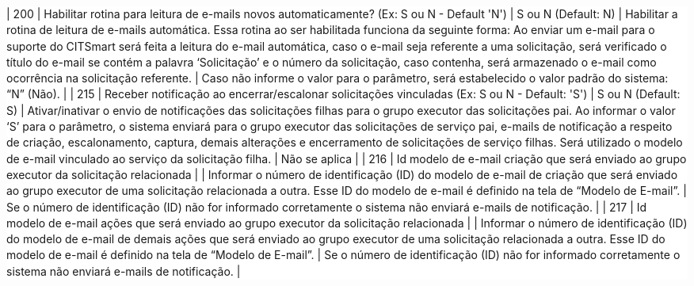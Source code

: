 | 200 |                                                 Habilitar rotina para leitura de e-mails novos automaticamente? (Ex: S ou N - Default 'N')                                                 |                                                                             S ou N (Default: N)                                                                            |                                                                   Habilitar a rotina de leitura de e-mails automática. Essa rotina ao ser habilitada funciona da seguinte forma: Ao enviar um e-mail para o suporte do CITSmart será feita a leitura do e-mail automática, caso o e-mail seja referente a uma solicitação, será verificado o título do e-mail se contém a palavra ‘Solicitação’ e o número da solicitação, caso contenha, será armazenado o e-mail como ocorrência na solicitação referente.                                                                   |                                                                                                                                                                                    Caso não informe o valor para o parâmetro, será estabelecido o valor padrão do sistema: “N” (Não).                                                                                                                                                                                    |
| 215 |                                                Receber notificação ao encerrar/escalonar solicitações vinculadas (Ex: S ou N - Default: 'S')                                               |                                                                             S ou N (Default: S)                                                                            |                                                              Ativar/inativar o envio de notificações das solicitações filhas para o grupo executor das solicitações pai. Ao informar o valor ‘S’ para o parâmetro, o sistema enviará para o grupo executor das solicitações de serviço pai, e-mails de notificação a respeito de criação, escalonamento, captura, demais alterações e encerramento de solicitações de serviço filhas. Será utilizado o modelo de e-mail vinculado ao serviço da solicitação filha.                                                             |                                                                                                                                                                                                                               Não se aplica                                                                                                                                                                                                                              |
| 216 |                                                  Id modelo de e-mail criação que será enviado ao grupo executor da solicitação relacionada                                                 |                                                                                                                                                                            |                                                                                                                                                                             Informar o número de identificação (ID) do modelo de e-mail de criação que será enviado ao grupo executor de uma solicitação relacionada a outra. Esse ID do modelo de e-mail é definido na tela de “Modelo de E-mail”.                                                                                                                                                                            |                                                                                                                                                                              Se o número de identificação (ID) não for informado corretamente o sistema não enviará e-mails de notificação.                                                                                                                                                                              |
| 217 |                                                   Id modelo de e-mail ações que será enviado ao grupo executor da solicitação relacionada                                                  |                                                                                                                                                                            |                                                                                                                                                                          Informar o número de identificação (ID) do modelo de e-mail de demais ações que será enviado ao grupo executor de uma solicitação relacionada a outra. Esse ID do modelo de e-mail é definido na tela de “Modelo de E-mail”.                                                                                                                                                                          |                                                                                                                                                                              Se o número de identificação (ID) não for informado corretamente o sistema não enviará e-mails de notificação.                                                                                                                                                                              |